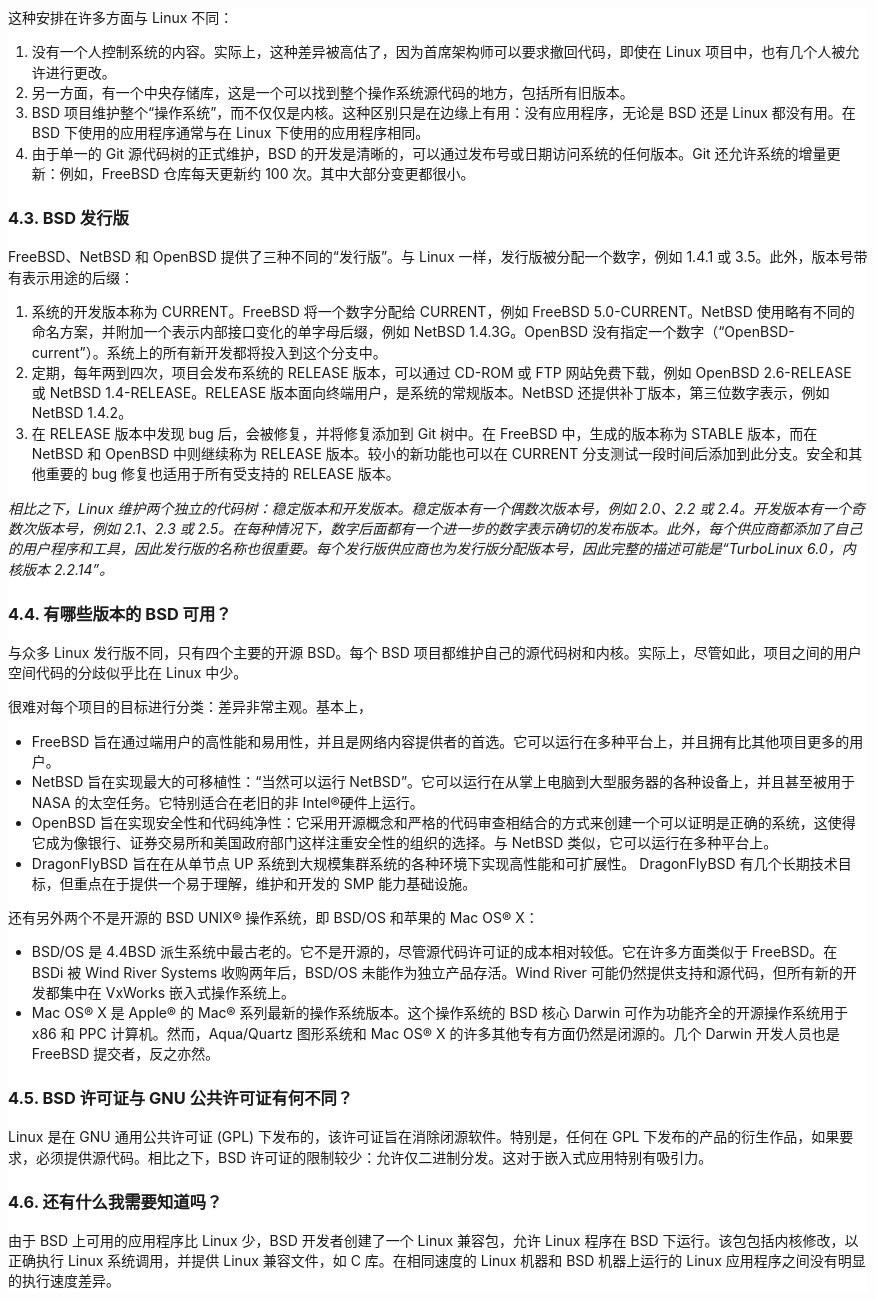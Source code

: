 这种安排在许多方面与 Linux 不同：

1. 没有一个人控制系统的内容。实际上，这种差异被高估了，因为首席架构师可以要求撤回代码，即使在 Linux 项目中，也有几个人被允许进行更改。
2. 另一方面，有一个中央存储库，这是一个可以找到整个操作系统源代码的地方，包括所有旧版本。
3. BSD 项目维护整个“操作系统”，而不仅仅是内核。这种区别只是在边缘上有用：没有应用程序，无论是 BSD 还是 Linux 都没有用。在 BSD 下使用的应用程序通常与在 Linux 下使用的应用程序相同。
4. 由于单一的 Git 源代码树的正式维护，BSD 的开发是清晰的，可以通过发布号或日期访问系统的任何版本。Git 还允许系统的增量更新：例如，FreeBSD 仓库每天更新约 100 次。其中大部分变更都很小。

### 4.3. BSD 发行版

FreeBSD、NetBSD 和 OpenBSD 提供了三种不同的“发行版”。与 Linux 一样，发行版被分配一个数字，例如 1.4.1 或 3.5。此外，版本号带有表示用途的后缀：

1. 系统的开发版本称为 CURRENT。FreeBSD 将一个数字分配给 CURRENT，例如 FreeBSD 5.0-CURRENT。NetBSD 使用略有不同的命名方案，并附加一个表示内部接口变化的单字母后缀，例如 NetBSD 1.4.3G。OpenBSD 没有指定一个数字（“OpenBSD-current”）。系统上的所有新开发都将投入到这个分支中。
2. 定期，每年两到四次，项目会发布系统的 RELEASE 版本，可以通过 CD-ROM 或 FTP 网站免费下载，例如 OpenBSD 2.6-RELEASE 或 NetBSD 1.4-RELEASE。RELEASE 版本面向终端用户，是系统的常规版本。NetBSD 还提供补丁版本，第三位数字表示，例如 NetBSD 1.4.2。
3. 在 RELEASE 版本中发现 bug 后，会被修复，并将修复添加到 Git 树中。在 FreeBSD 中，生成的版本称为 STABLE 版本，而在 NetBSD 和 OpenBSD 中则继续称为 RELEASE 版本。较小的新功能也可以在 CURRENT 分支测试一段时间后添加到此分支。安全和其他重要的 bug 修复也适用于所有受支持的 RELEASE 版本。

*相比之下，Linux 维护两个独立的代码树：稳定版本和开发版本。稳定版本有一个偶数次版本号，例如 2.0、2.2 或 2.4。开发版本有一个奇数次版本号，例如 2.1、2.3 或 2.5。在每种情况下，数字后面都有一个进一步的数字表示确切的发布版本。此外，每个供应商都添加了自己的用户程序和工具，因此发行版的名称也很重要。每个发行版供应商也为发行版分配版本号，因此完整的描述可能是“TurboLinux 6.0，内核版本 2.2.14”。*

### 4.4. 有哪些版本的 BSD 可用？

与众多 Linux 发行版不同，只有四个主要的开源 BSD。每个 BSD 项目都维护自己的源代码树和内核。实际上，尽管如此，项目之间的用户空间代码的分歧似乎比在 Linux 中少。

很难对每个项目的目标进行分类：差异非常主观。基本上，

* FreeBSD 旨在通过端用户的高性能和易用性，并且是网络内容提供者的首选。它可以运行在多种平台上，并且拥有比其他项目更多的用户。
* NetBSD 旨在实现最大的可移植性：“当然可以运行 NetBSD”。它可以运行在从掌上电脑到大型服务器的各种设备上，并且甚至被用于 NASA 的太空任务。它特别适合在老旧的非 Intel®硬件上运行。
* OpenBSD 旨在实现安全性和代码纯净性：它采用开源概念和严格的代码审查相结合的方式来创建一个可以证明是正确的系统，这使得它成为像银行、证券交易所和美国政府部门这样注重安全性的组织的选择。与 NetBSD 类似，它可以运行在多种平台上。
* DragonFlyBSD 旨在在从单节点 UP 系统到大规模集群系统的各种环境下实现高性能和可扩展性。 DragonFlyBSD 有几个长期技术目标，但重点在于提供一个易于理解，维护和开发的 SMP 能力基础设施。

还有另外两个不是开源的 BSD UNIX® 操作系统，即 BSD/OS 和苹果的 Mac OS® X：

* BSD/OS 是 4.4BSD 派生系统中最古老的。它不是开源的，尽管源代码许可证的成本相对较低。它在许多方面类似于 FreeBSD。在 BSDi 被 Wind River Systems 收购两年后，BSD/OS 未能作为独立产品存活。Wind River 可能仍然提供支持和源代码，但所有新的开发都集中在 VxWorks 嵌入式操作系统上。
* Mac OS® X 是 Apple® 的 Mac® 系列最新的操作系统版本。这个操作系统的 BSD 核心 Darwin 可作为功能齐全的开源操作系统用于 x86 和 PPC 计算机。然而，Aqua/Quartz 图形系统和 Mac OS® X 的许多其他专有方面仍然是闭源的。几个 Darwin 开发人员也是 FreeBSD 提交者，反之亦然。

### 4.5. BSD 许可证与 GNU 公共许可证有何不同？

Linux 是在 GNU 通用公共许可证 (GPL) 下发布的，该许可证旨在消除闭源软件。特别是，任何在 GPL 下发布的产品的衍生作品，如果要求，必须提供源代码。相比之下，BSD 许可证的限制较少：允许仅二进制分发。这对于嵌入式应用特别有吸引力。

### 4.6. 还有什么我需要知道吗？

由于 BSD 上可用的应用程序比 Linux 少，BSD 开发者创建了一个 Linux 兼容包，允许 Linux 程序在 BSD 下运行。该包包括内核修改，以正确执行 Linux 系统调用，并提供 Linux 兼容文件，如 C 库。在相同速度的 Linux 机器和 BSD 机器上运行的 Linux 应用程序之间没有明显的执行速度差异。
